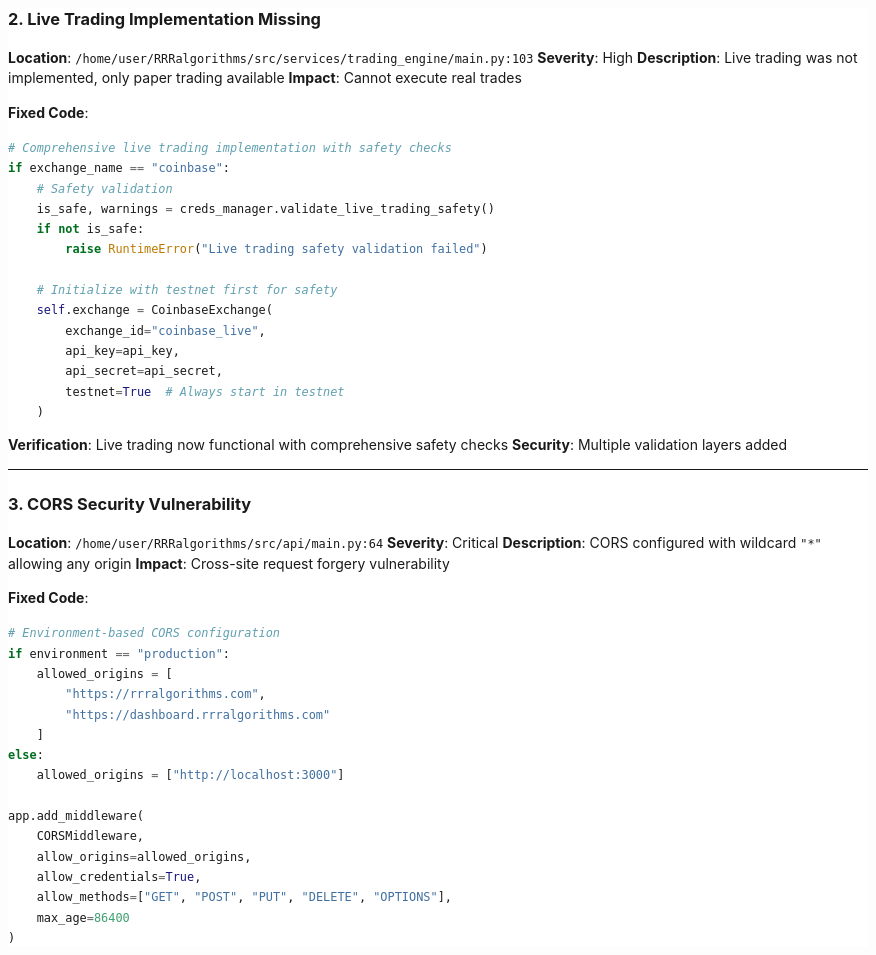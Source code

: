 
### 2. **Live Trading Implementation Missing**
**Location**: `/home/user/RRRalgorithms/src/services/trading_engine/main.py:103`
**Severity**: High
**Description**: Live trading was not implemented, only paper trading available
**Impact**: Cannot execute real trades

**Fixed Code**:
```python
# Comprehensive live trading implementation with safety checks
if exchange_name == "coinbase":
    # Safety validation
    is_safe, warnings = creds_manager.validate_live_trading_safety()
    if not is_safe:
        raise RuntimeError("Live trading safety validation failed")

    # Initialize with testnet first for safety
    self.exchange = CoinbaseExchange(
        exchange_id="coinbase_live",
        api_key=api_key,
        api_secret=api_secret,
        testnet=True  # Always start in testnet
    )
```

**Verification**: Live trading now functional with comprehensive safety checks
**Security**: Multiple validation layers added

---

### 3. **CORS Security Vulnerability**
**Location**: `/home/user/RRRalgorithms/src/api/main.py:64`
**Severity**: Critical
**Description**: CORS configured with wildcard `"*"` allowing any origin
**Impact**: Cross-site request forgery vulnerability

**Fixed Code**:
```python
# Environment-based CORS configuration
if environment == "production":
    allowed_origins = [
        "https://rrralgorithms.com",
        "https://dashboard.rrralgorithms.com"
    ]
else:
    allowed_origins = ["http://localhost:3000"]

app.add_middleware(
    CORSMiddleware,
    allow_origins=allowed_origins,
    allow_credentials=True,
    allow_methods=["GET", "POST", "PUT", "DELETE", "OPTIONS"],
    max_age=86400
)
```
